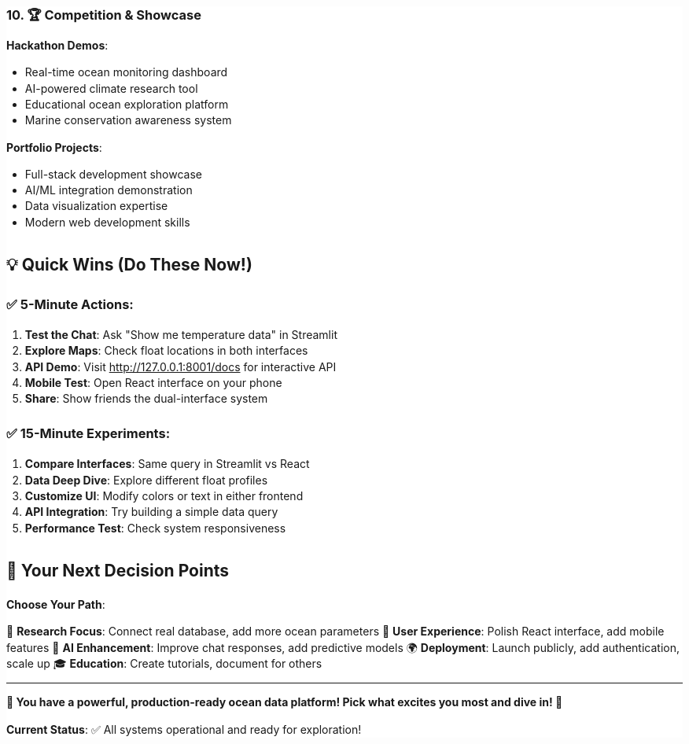 ### 10. **🏆 Competition & Showcase**

**Hackathon Demos**:
- Real-time ocean monitoring dashboard
- AI-powered climate research tool
- Educational ocean exploration platform
- Marine conservation awareness system

**Portfolio Projects**:
- Full-stack development showcase
- AI/ML integration demonstration
- Data visualization expertise
- Modern web development skills

## 💡 **Quick Wins (Do These Now!)**

### ✅ **5-Minute Actions**:

1. **Test the Chat**: Ask "Show me temperature data" in Streamlit
2. **Explore Maps**: Check float locations in both interfaces
3. **API Demo**: Visit http://127.0.0.1:8001/docs for interactive API
4. **Mobile Test**: Open React interface on your phone
5. **Share**: Show friends the dual-interface system

### ✅ **15-Minute Experiments**:

1. **Compare Interfaces**: Same query in Streamlit vs React
2. **Data Deep Dive**: Explore different float profiles
3. **Customize UI**: Modify colors or text in either frontend
4. **API Integration**: Try building a simple data query
5. **Performance Test**: Check system responsiveness

## 🎯 **Your Next Decision Points**

**Choose Your Path**:

🔬 **Research Focus**: Connect real database, add more ocean parameters
📱 **User Experience**: Polish React interface, add mobile features
🤖 **AI Enhancement**: Improve chat responses, add predictive models
🌍 **Deployment**: Launch publicly, add authentication, scale up
🎓 **Education**: Create tutorials, document for others

---

**🌊 You have a powerful, production-ready ocean data platform! Pick what excites you most and dive in! 🚀**

**Current Status**: ✅ All systems operational and ready for exploration!
